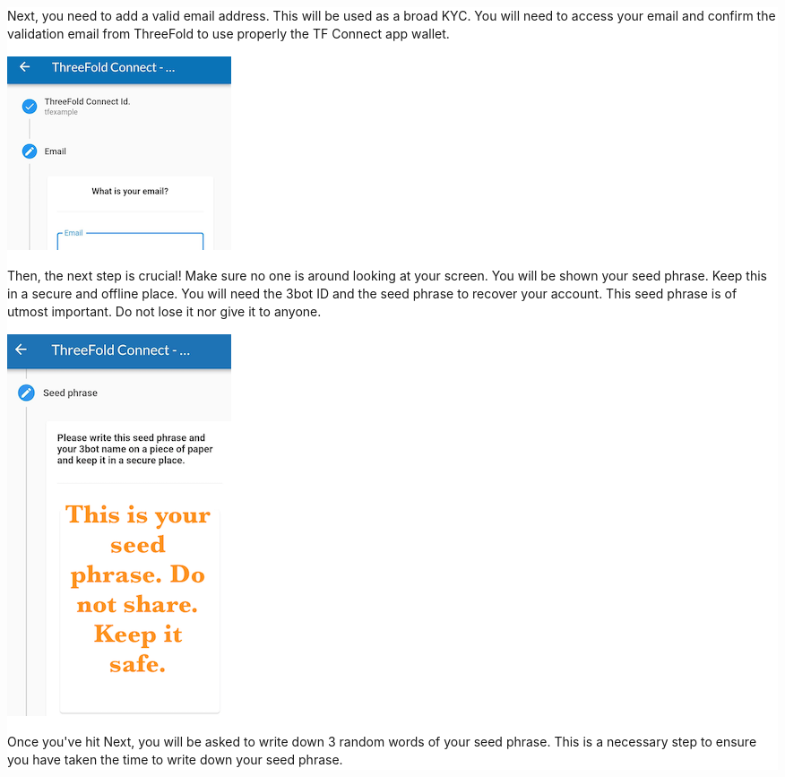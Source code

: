 Next, you need to add a valid email address. This will be used as a broad KYC. You will need to access your email and confirm the validation email from ThreeFold to use properly the TF Connect app wallet.

![](./img/farming_tf_wallet_7.png)

Then, the next step is crucial! Make sure no one is around looking at your screen. You will be shown your seed phrase. Keep this in a secure and offline place. You will need the 3bot ID and the seed phrase to recover your account. This seed phrase is of utmost important. Do not lose it nor give it to anyone.

![](./img/farming_tf_wallet_8.png)

Once you've hit Next, you will be asked to write down 3 random words of your seed phrase. This is a necessary step to ensure you have taken the time to write down your seed phrase.
